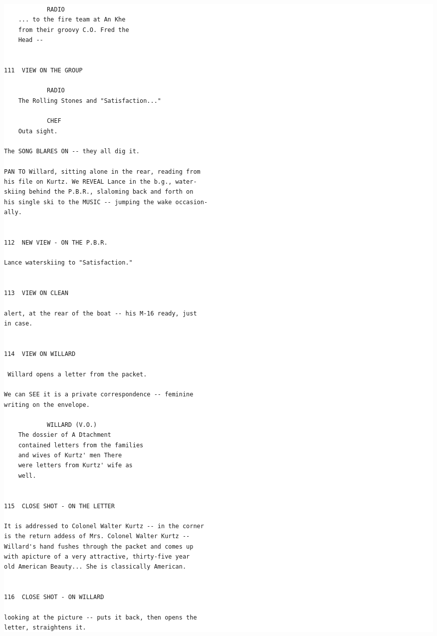 				RADIO
		... to the fire team at An Khe
		from their groovy C.O. Fred the
		Head --


	111  VIEW ON THE GROUP

				RADIO
		The Rolling Stones and "Satisfaction..."

				CHEF
		Outa sight.

	The SONG BLARES ON -- they all dig it.

	PAN TO Willard, sitting alone in the rear, reading from
	his file on Kurtz. We REVEAL Lance in the b.g., water-
	skiing behind the P.B.R., slaloming back and forth on
	his single ski to the MUSIC -- jumping the wake occasion-
	ally.


	112  NEW VIEW - ON THE P.B.R.

	Lance waterskiing to "Satisfaction."


	113  VIEW ON CLEAN

	alert, at the rear of the boat -- his M-16 ready, just
	in case.


	114  VIEW ON WILLARD

	 Willard opens a letter from the packet.

	We can SEE it is a private correspondence -- feminine
	writing on the envelope.

				WILLARD (V.O.)
		The dossier of A Dtachment
		contained letters from the families
		and wives of Kurtz' men There
		were letters from Kurtz' wife as
		well.


	115  CLOSE SHOT - ON THE LETTER

	It is addressed to Colonel Walter Kurtz -- in the corner
	is the return addess of Mrs. Colonel Walter Kurtz --
	Willard's hand fushes through the packet and comes up
	with apicture of a very attractive, thirty-five year
	old American Beauty... She is classically American.


	116  CLOSE SHOT - ON WILLARD
	
	looking at the picture -- puts it back, then opens the
	letter, straightens it.
	      